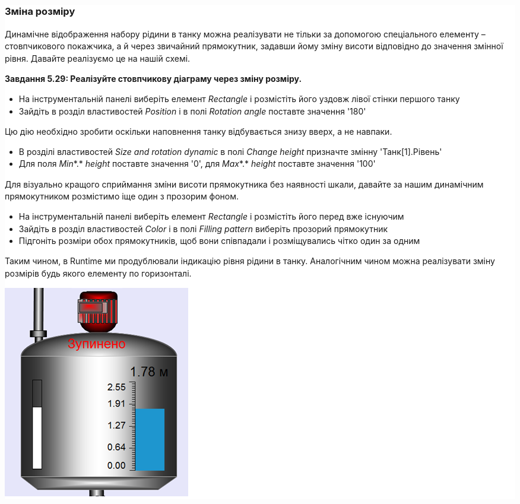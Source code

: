 <iframe width="640" height="360" src="https://www.youtube.com/embed/Fuzmsi75VrA" title="YouTube video player" frameborder="0" allow="accelerometer; autoplay; clipboard-write; encrypted-media; gyroscope; picture-in-picture" allowfullscreen></iframe>

### Зміна розміру

Динамічне відображення набору рідини в танку можна реалізувати не тільки за  допомогою спеціального елементу – стовпчикового покажчика, а й через  звичайний прямокутник, задавши йому зміну висоти відповідно до значення  змінної рівня. Давайте реалізуємо це на нашій схемі.

**Завдання 5.29: Реалізуйте стовпчикову діаграму через зміну розміру.** 

- На інструментальній панелі виберіть елемент *Rectangle* і розмістіть його уздовж лівої стінки першого танку
- Зайдіть в розділ властивостей *Position* і в полі *Rotation* *angle* поставте значення '180'

Цю дію необхідно зробити оскільки наповнення танку відбувається знизу вверх, а не навпаки.

- В розділі властивостей *Size* *and* *rotation* *dynamic* в полі *Change* *height* призначте змінну 'Танк[1].Рівень'
- Для поля *Min**.* *height* поставте значення '0', для *Max**.* *height* поставте значення '100'

Для візуально кращого сприймання зміни висоти  прямокутника без наявності шкали, давайте за нашим динамічним  прямокутником розмістимо іще один з прозорим фоном.

- На інструментальній панелі виберіть елемент *Rectangle* і розмістіть його перед вже існуючим
- Зайдіть в розділ властивостей *Color* і в полі *Filling* *pattern* виберіть прозорий прямокутник
- Підгоніть розміри обох прямокутників, щоб вони співпадали і розміщувались чітко один за одним

Таким чином, в Runtime ми продублювали індикацію  рівня рідини в танку. Аналогічним чином можна реалізувати зміну розмірів будь якого елементу по горизонталі.

![img](media4/16.png)

<iframe width="640" height="360" src="https://www.youtube.com/embed/nly7Fz2pBpg" title="YouTube video player" frameborder="0" allow="accelerometer; autoplay; clipboard-write; encrypted-media; gyroscope; picture-in-picture" allowfullscreen></iframe>
